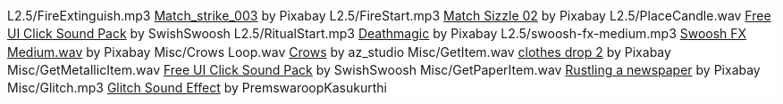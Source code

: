    <td>L2.5/FireExtinguish.mp3
   </td>
   <td><a href="https://pixabay.com/sound-effects/match-strike-003-103222/">Match_strike_003</a> by Pixabay
   </td>
  </tr>
  <tr>
   <td>L2.5/FireStart.mp3
   </td>
   <td><a href="https://pixabay.com/sound-effects/match-sizzle-02-104778/">Match Sizzle 02</a> by Pixabay
   </td>
  </tr>
  <tr>
   <td>L2.5/PlaceCandle.wav
   </td>
   <td><a href="https://assetstore.unity.com/packages/audio/sound-fx/free-ui-click-sound-pack-244644">Free UI Click Sound Pack</a> by SwishSwoosh
   </td>
  </tr>
  <tr>
   <td>L2.5/RitualStart.mp3
   </td>
   <td><a href="https://pixabay.com/sound-effects/deathmagic-94937/">Deathmagic</a> by Pixabay
   </td>
  </tr>
  <tr>
   <td>L2.5/swoosh-fx-medium.mp3
   </td>
   <td><a href="https://pixabay.com/sound-effects/swoosh-fx-mediumwav-14619/">Swoosh FX Medium.wav</a> by Pixabay
   </td>
  </tr>
  <tr>
   <td>Misc/Crows Loop.wav
   </td>
   <td><a href="https://elements.envato.com/crows-TLWJ658">Crows</a> by az_studio
   </td>
  </tr>
  <tr>
   <td>Misc/GetItem.wav
   </td>
   <td><a href="https://pixabay.com/sound-effects/clothes-drop-2-40202/">clothes drop 2</a> by Pixabay
   </td>
  </tr>
  <tr>
   <td>Misc/GetMetallicItem.wav
   </td>
   <td><a href="https://assetstore.unity.com/packages/audio/sound-fx/free-ui-click-sound-pack-244644">Free UI Click Sound Pack</a> by SwishSwoosh
   </td>
  </tr>
  <tr>
   <td>Misc/GetPaperItem.wav
   </td>
   <td><a href="https://pixabay.com/sound-effects/rustling-a-newspaper-66647/">Rustling a newspaper</a> by Pixabay
   </td>
  </tr>
  <tr>
   <td>Misc/Glitch.mp3
   </td>
   <td><a href="https://pixabay.com/sound-effects/glitch-sound-effect-12796/">Glitch Sound Effect</a> by PremswaroopKasukurthi